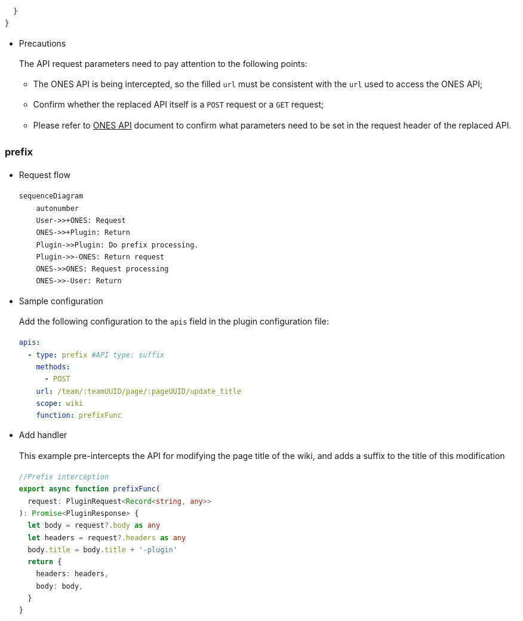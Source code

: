   ```typescript
    }
  }
  ```

- Precautions

  The API request parameters need to pay attention to the following points:

  - The ONES API is being intercepted, so the filled `url` must be consistent with the `url` used to access the ONES API;

  - Confirm whether the replaced API itself is a `POST` request or a `GET` request;

  - Please refer to [ONES API](../../../api/readme) document to confirm what parameters need to be set in the request header of the replaced API.

### prefix

- Request flow

  ```mermaid
  sequenceDiagram
      autonumber
      User->>+ONES: Request
      ONES->>+Plugin: Return
      Plugin->>Plugin: Do prefix processing.
      Plugin->>-ONES: Return request
      ONES->>ONES: Request processing
      ONES->>-User: Return
  ```

- Sample configuration

  Add the following configuration to the `apis` field in the plugin configuration file:

  ```yaml title='/config/plugin.yaml'
  apis:
    - type: prefix #API type: suffix
      methods:
        - POST
      url: /team/:teamUUID/page/:pageUUID/update_title
      scope: wiki
      function: prefixFunc
  ```

- Add handler

  This example pre-intercepts the API for modifying the page title of the wiki, and adds a suffix to the title of this modification

  ```typescript
  //Prefix interception
  export async function prefixFunc(
    request: PluginRequest<Record<string, any>>
  ): Promise<PluginResponse> {
    let body = request?.body as any
    let headers = request?.headers as any
    body.title = body.title + '-plugin'
    return {
      headers: headers,
      body: body,
    }
  }
  ```
